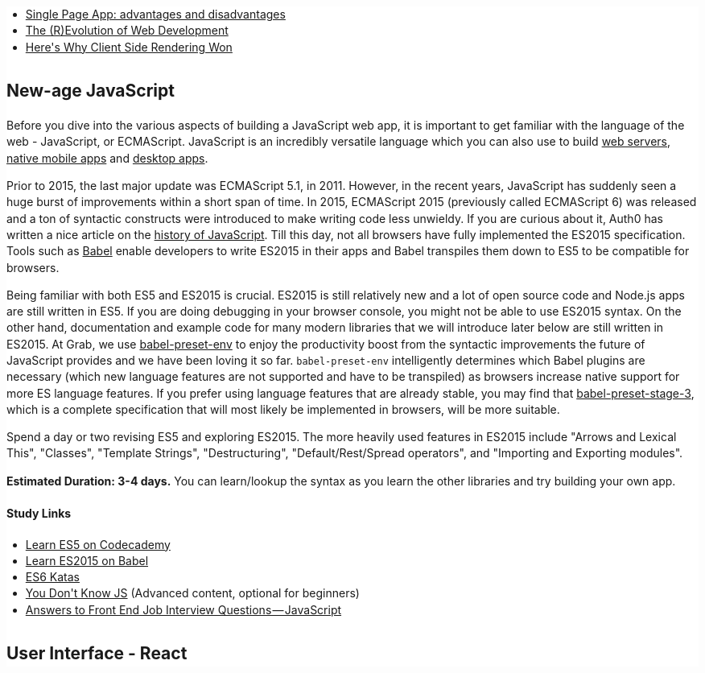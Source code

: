 - [Single Page App: advantages and disadvantages](http://stackoverflow.com/questions/21862054/single-page-app-advantages-and-disadvantages)
- [The (R)Evolution of Web Development](http://blog.isquaredsoftware.com/presentations/2016-10-revolution-of-web-dev/)
- [Here's Why Client Side Rendering Won](https://medium.freecodecamp.com/heres-why-client-side-rendering-won-46a349fadb52)

## New-age JavaScript

Before you dive into the various aspects of building a JavaScript web app, it is important to get familiar with the language of the web - JavaScript, or ECMAScript. JavaScript is an incredibly versatile language which you can also use to build [web servers](https://nodejs.org/en/), [native mobile apps](https://facebook.github.io/react-native/) and [desktop apps](https://electron.atom.io/).

Prior to 2015, the last major update was ECMAScript 5.1, in 2011. However, in the recent years, JavaScript has suddenly seen a huge burst of improvements within a short span of time. In 2015, ECMAScript 2015 (previously called ECMAScript 6) was released and a ton of syntactic constructs were introduced to make writing code less unwieldy. If you are curious about it, Auth0 has written a nice article on the [history of JavaScript](https://auth0.com/blog/a-brief-history-of-javascript/). Till this day, not all browsers have fully implemented the ES2015 specification. Tools such as [Babel](https://babeljs.io/) enable developers to write ES2015 in their apps and Babel transpiles them down to ES5 to be compatible for browsers.

Being familiar with both ES5 and ES2015 is crucial. ES2015 is still relatively new and a lot of open source code and Node.js apps are still written in ES5. If you are doing debugging in your browser console, you might not be able to use ES2015 syntax. On the other hand, documentation and example code for many modern libraries that we will introduce later below are still written in ES2015. At Grab, we use [babel-preset-env](https://github.com/babel/babel-preset-env) to enjoy the productivity boost from the syntactic improvements the future of JavaScript provides and we have been loving it so far. `babel-preset-env` intelligently determines which Babel plugins are necessary (which new language features are not supported and have to be transpiled) as browsers increase native support for more ES language features. If you prefer using language features that are already stable, you may find that [babel-preset-stage-3](https://babeljs.io/docs/plugins/preset-stage-3/), which is a complete specification that will most likely be implemented in browsers, will be more suitable.

Spend a day or two revising ES5 and exploring ES2015. The more heavily used features in ES2015 include "Arrows and Lexical This", "Classes", "Template Strings", "Destructuring", "Default/Rest/Spread operators", and "Importing and Exporting modules".

**Estimated Duration: 3-4 days.** You can learn/lookup the syntax as you learn the other libraries and try building your own app.

#### Study Links

- [Learn ES5 on Codecademy](https://www.codecademy.com/learn/learn-javascript)
- [Learn ES2015 on Babel](https://babeljs.io/learn-es2015/)
- [ES6 Katas](http://es6katas.org/)
- [You Don't Know JS](https://github.com/getify/You-Dont-Know-JS) (Advanced content, optional for beginners)
- [Answers to Front End Job Interview Questions — JavaScript](https://github.com/yangshun/tech-interview-handbook/blob/master/front-end/interview-questions.md#js-questions)

## User Interface - React
